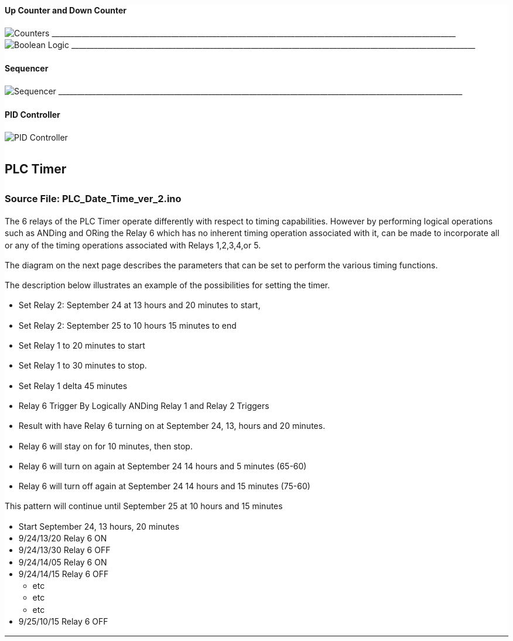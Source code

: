 ####     Up Counter and Down Counter

<img alt="Counters" src="images/Counters Scaled 3.jpg">
____________________________________________________________________________________________________________

<img alt="Boolean Logic" src="images/Boolean Logic Scaled 2.jpg">
____________________________________________________________________________________________________________

####   Sequencer
<img alt="Sequencer" src="images/Sequencer Scaled.jpg">
____________________________________________________________________________________________________________

####   PID Controller
<img alt="PID Controller" src="images/PID Function Scaled.jpg">

## PLC Timer
### Source File: PLC_Date_Time_ver_2.ino
The 6 relays of the PLC Timer operate differently with respect to timing capabilities. However by performing logical operations such as ANDing and ORing the Relay 6 which has no inherent timing operation associated with it, can be made to incorporate all or any of the timing operations associated with Relays 1,2,3,4,or 5.

The diagram on the next page describes the parameters that can be set to perform the various timing functions.

The description below illustrates an example of the possibilities for setting the timer.

* Set Relay 2: September 24 at 13 hours and 20 minutes to start, 
* Set Relay 2: September 25 to 10 hours 15 minutes to end

* Set Relay 1 to 20 minutes to start
* Set Relay 1 to 30 minutes to stop.
* Set Relay 1 delta 45 minutes 

* Relay 6 Trigger By Logically ANDing Relay 1 and Relay 2 Triggers 
* Result with have Relay 6 turning on at September 24, 13, hours and 20 minutes.
* Relay 6 will stay on for 10 minutes, then stop.
* Relay 6 will turn on again at September 24 14 hours and 5 minutes (65-60)
* Relay 6 will turn off again at September 24 14 hours and 15 minutes (75-60)

This pattern will continue until September 25 at 10 hours and 15 minutes

* Start September 24, 13 hours, 20 minutes
* 9/24/13/20 Relay 6 ON
* 9/24/13/30 Relay 6 OFF
* 9/24/14/05 Relay 6 ON
* 9/24/14/15 Relay 6 OFF
  * etc
  * etc
  * etc
* 9/25/10/15 Relay 6 OFF 
__________________________________________________________________